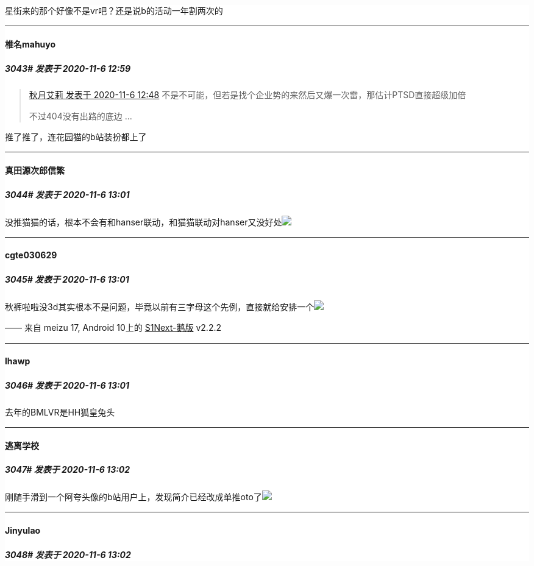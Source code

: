 
星街来的那个好像不是vr吧？还是说b的活动一年割两次的


-----

####  椎名mahuyo  
##### 3043#       发表于 2020-11-6 12:59


<blockquote><a href="httphttps://bbs.saraba1st.com/2b/forum.php?mod=redirect&amp;goto=findpost&amp;pid=49297602&amp;ptid=1969498" target="_blank">秋月艾莉 发表于 2020-11-6 12:48</a>
不是不可能，但若是找个企业势的来然后又爆一次雷，那估计PTSD直接超级加倍

不过404没有出路的底边 ...</blockquote>
推了推了，连花园猫的b站装扮都上了


-----

####  真田源次郎信繁  
##### 3044#       发表于 2020-11-6 13:01


没推猫猫的话，根本不会有和hanser联动，和猫猫联动对hanser又没好处<img src="https://static.saraba1st.com/image/smiley/face2017/009.gif" referrerpolicy="no-referrer">


-----

####  cgte030629  
##### 3045#       发表于 2020-11-6 13:01


秋裤啦啦没3d其实根本不是问题，毕竟以前有三字母这个先例，直接就给安排一个<img src="https://static.saraba1st.com/image/smiley/face2017/009.gif" referrerpolicy="no-referrer">

—— 来自 meizu 17, Android 10上的 [S1Next-鹅版](https://github.com/ykrank/S1-Next/releases) v2.2.2


-----

####  lhawp  
##### 3046#       发表于 2020-11-6 13:01


去年的BMLVR是HH狐皇兔头


-----

####  逃离学校  
##### 3047#       发表于 2020-11-6 13:02


刚随手滑到一个阿夸头像的b站用户上，发现简介已经改成单推oto了<img src="https://static.saraba1st.com/image/smiley/face2017/067.png" referrerpolicy="no-referrer">


-----

####  Jinyulao  
##### 3048#       发表于 2020-11-6 13:02
